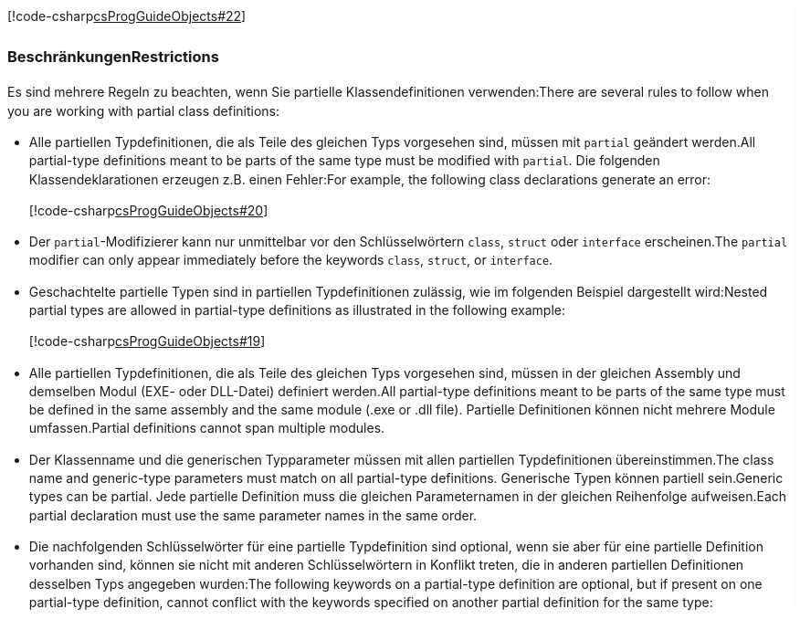[!code-csharp[csProgGuideObjects#22](~/samples/snippets/csharp/VS_Snippets_VBCSharp/csProgGuideObjects/CS/Objects.cs#22)]

### <a name="restrictions"></a><span data-ttu-id="ff089-137">Beschränkungen</span><span class="sxs-lookup"><span data-stu-id="ff089-137">Restrictions</span></span>

<span data-ttu-id="ff089-138">Es sind mehrere Regeln zu beachten, wenn Sie partielle Klassendefinitionen verwenden:</span><span class="sxs-lookup"><span data-stu-id="ff089-138">There are several rules to follow when you are working with partial class definitions:</span></span>

- <span data-ttu-id="ff089-139">Alle partiellen Typdefinitionen, die als Teile des gleichen Typs vorgesehen sind, müssen mit `partial` geändert werden.</span><span class="sxs-lookup"><span data-stu-id="ff089-139">All partial-type definitions meant to be parts of the same type must be modified with `partial`.</span></span> <span data-ttu-id="ff089-140">Die folgenden Klassendeklarationen erzeugen z.B. einen Fehler:</span><span class="sxs-lookup"><span data-stu-id="ff089-140">For example, the following class declarations generate an error:</span></span>

  [!code-csharp[csProgGuideObjects#20](~/samples/snippets/csharp/VS_Snippets_VBCSharp/csProgGuideObjects/CS/Objects.cs#20)]

- <span data-ttu-id="ff089-141">Der `partial`-Modifizierer kann nur unmittelbar vor den Schlüsselwörtern `class`, `struct` oder `interface` erscheinen.</span><span class="sxs-lookup"><span data-stu-id="ff089-141">The `partial` modifier can only appear immediately before the keywords `class`, `struct`, or `interface`.</span></span>

- <span data-ttu-id="ff089-142">Geschachtelte partielle Typen sind in partiellen Typdefinitionen zulässig, wie im folgenden Beispiel dargestellt wird:</span><span class="sxs-lookup"><span data-stu-id="ff089-142">Nested partial types are allowed in partial-type definitions as illustrated in the following example:</span></span>

  [!code-csharp[csProgGuideObjects#19](~/samples/snippets/csharp/VS_Snippets_VBCSharp/csProgGuideObjects/CS/Objects.cs#19)]

- <span data-ttu-id="ff089-143">Alle partiellen Typdefinitionen, die als Teile des gleichen Typs vorgesehen sind, müssen in der gleichen Assembly und demselben Modul (EXE- oder DLL-Datei) definiert werden.</span><span class="sxs-lookup"><span data-stu-id="ff089-143">All partial-type definitions meant to be parts of the same type must be defined in the same assembly and the same module (.exe or .dll file).</span></span> <span data-ttu-id="ff089-144">Partielle Definitionen können nicht mehrere Module umfassen.</span><span class="sxs-lookup"><span data-stu-id="ff089-144">Partial definitions cannot span multiple modules.</span></span>

- <span data-ttu-id="ff089-145">Der Klassenname und die generischen Typparameter müssen mit allen partiellen Typdefinitionen übereinstimmen.</span><span class="sxs-lookup"><span data-stu-id="ff089-145">The class name and generic-type parameters must match on all partial-type definitions.</span></span> <span data-ttu-id="ff089-146">Generische Typen können partiell sein.</span><span class="sxs-lookup"><span data-stu-id="ff089-146">Generic types can be partial.</span></span> <span data-ttu-id="ff089-147">Jede partielle Definition muss die gleichen Parameternamen in der gleichen Reihenfolge aufweisen.</span><span class="sxs-lookup"><span data-stu-id="ff089-147">Each partial declaration must use the same parameter names in the same order.</span></span>

- <span data-ttu-id="ff089-148">Die nachfolgenden Schlüsselwörter für eine partielle Typdefinition sind optional, wenn sie aber für eine partielle Definition vorhanden sind, können sie nicht mit anderen Schlüsselwörtern in Konflikt treten, die in anderen partiellen Definitionen desselben Typs angegeben wurden:</span><span class="sxs-lookup"><span data-stu-id="ff089-148">The following keywords on a partial-type definition are optional, but if present on one partial-type definition, cannot conflict with the keywords specified on another partial definition for the same type:</span></span>
